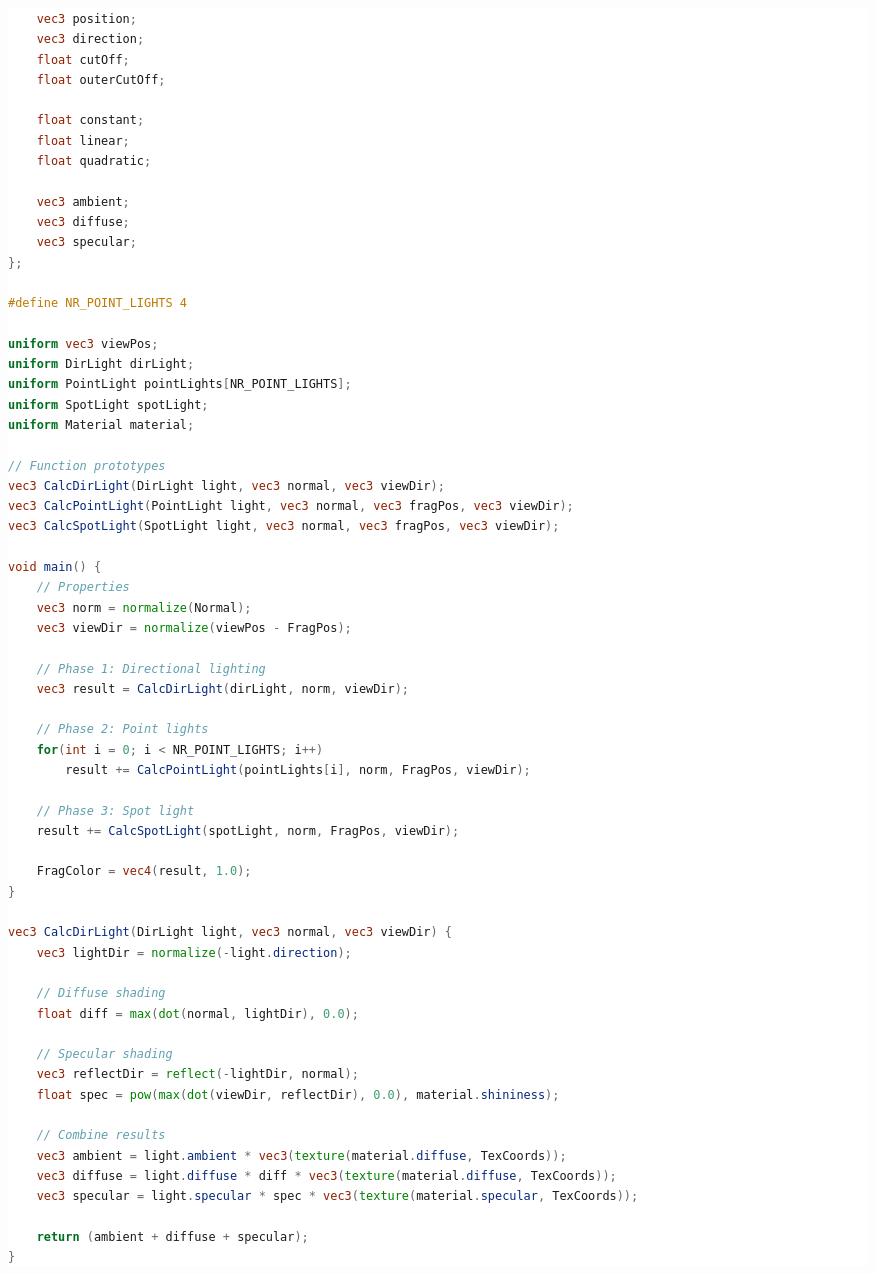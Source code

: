 ```glsl
    vec3 position;
    vec3 direction;
    float cutOff;
    float outerCutOff;
    
    float constant;
    float linear;
    float quadratic;
    
    vec3 ambient;
    vec3 diffuse;
    vec3 specular;
};

#define NR_POINT_LIGHTS 4

uniform vec3 viewPos;
uniform DirLight dirLight;
uniform PointLight pointLights[NR_POINT_LIGHTS];
uniform SpotLight spotLight;
uniform Material material;

// Function prototypes
vec3 CalcDirLight(DirLight light, vec3 normal, vec3 viewDir);
vec3 CalcPointLight(PointLight light, vec3 normal, vec3 fragPos, vec3 viewDir);
vec3 CalcSpotLight(SpotLight light, vec3 normal, vec3 fragPos, vec3 viewDir);

void main() {
    // Properties
    vec3 norm = normalize(Normal);
    vec3 viewDir = normalize(viewPos - FragPos);
    
    // Phase 1: Directional lighting
    vec3 result = CalcDirLight(dirLight, norm, viewDir);
    
    // Phase 2: Point lights
    for(int i = 0; i < NR_POINT_LIGHTS; i++)
        result += CalcPointLight(pointLights[i], norm, FragPos, viewDir);
    
    // Phase 3: Spot light
    result += CalcSpotLight(spotLight, norm, FragPos, viewDir);
    
    FragColor = vec4(result, 1.0);
}

vec3 CalcDirLight(DirLight light, vec3 normal, vec3 viewDir) {
    vec3 lightDir = normalize(-light.direction);
    
    // Diffuse shading
    float diff = max(dot(normal, lightDir), 0.0);
    
    // Specular shading
    vec3 reflectDir = reflect(-lightDir, normal);
    float spec = pow(max(dot(viewDir, reflectDir), 0.0), material.shininess);
    
    // Combine results
    vec3 ambient = light.ambient * vec3(texture(material.diffuse, TexCoords));
    vec3 diffuse = light.diffuse * diff * vec3(texture(material.diffuse, TexCoords));
    vec3 specular = light.specular * spec * vec3(texture(material.specular, TexCoords));
    
    return (ambient + diffuse + specular);
}

```